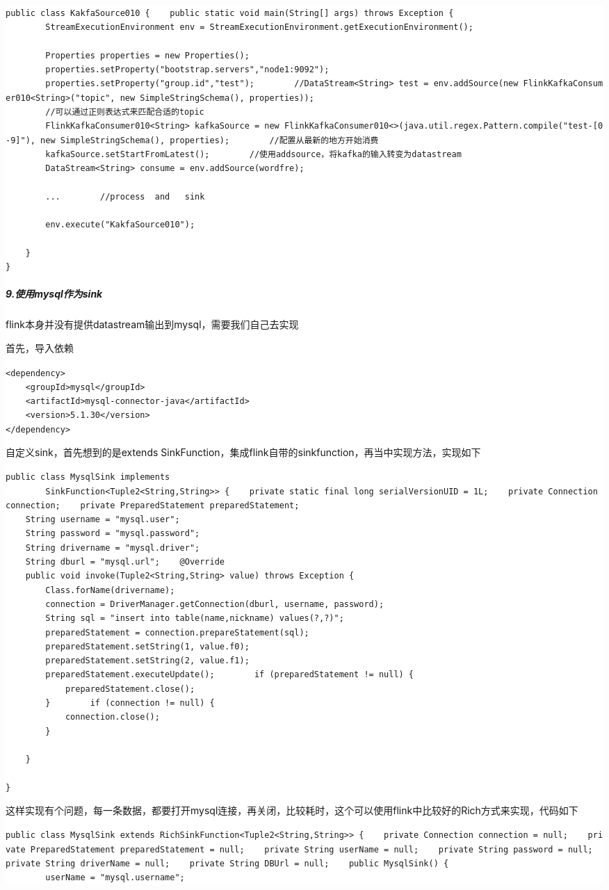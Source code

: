 ```	
public class KakfaSource010 {    public static void main(String[] args) throws Exception {
        StreamExecutionEnvironment env = StreamExecutionEnvironment.getExecutionEnvironment();

        Properties properties = new Properties();
        properties.setProperty("bootstrap.servers","node1:9092");
        properties.setProperty("group.id","test");        //DataStream<String> test = env.addSource(new FlinkKafkaConsumer010<String>("topic", new SimpleStringSchema(), properties));
        //可以通过正则表达式来匹配合适的topic
        FlinkKafkaConsumer010<String> kafkaSource = new FlinkKafkaConsumer010<>(java.util.regex.Pattern.compile("test-[0-9]"), new SimpleStringSchema(), properties);        //配置从最新的地方开始消费
        kafkaSource.setStartFromLatest();        //使用addsource，将kafka的输入转变为datastream
        DataStream<String> consume = env.addSource(wordfre);

        ...        //process  and   sink

        env.execute("KakfaSource010");

    }
}
```
##### 9.使用mysql作为sink
flink本身并没有提供datastream输出到mysql，需要我们自己去实现

首先，导入依赖
```
<dependency>
    <groupId>mysql</groupId>
    <artifactId>mysql-connector-java</artifactId>
    <version>5.1.30</version>
</dependency>
```
自定义sink，首先想到的是extends SinkFunction，集成flink自带的sinkfunction，再当中实现方法，实现如下
```
public class MysqlSink implements
        SinkFunction<Tuple2<String,String>> {    private static final long serialVersionUID = 1L;    private Connection connection;    private PreparedStatement preparedStatement;
    String username = "mysql.user";
    String password = "mysql.password";
    String drivername = "mysql.driver";
    String dburl = "mysql.url";    @Override
    public void invoke(Tuple2<String,String> value) throws Exception {
        Class.forName(drivername);
        connection = DriverManager.getConnection(dburl, username, password);
        String sql = "insert into table(name,nickname) values(?,?)";
        preparedStatement = connection.prepareStatement(sql);
        preparedStatement.setString(1, value.f0);
        preparedStatement.setString(2, value.f1);
        preparedStatement.executeUpdate();        if (preparedStatement != null) {
            preparedStatement.close();
        }        if (connection != null) {
            connection.close();
        }

    }

}
```
这样实现有个问题，每一条数据，都要打开mysql连接，再关闭，比较耗时，这个可以使用flink中比较好的Rich方式来实现，代码如下
```
public class MysqlSink extends RichSinkFunction<Tuple2<String,String>> {    private Connection connection = null;    private PreparedStatement preparedStatement = null;    private String userName = null;    private String password = null;    private String driverName = null;    private String DBUrl = null;    public MysqlSink() {
        userName = "mysql.username";
```